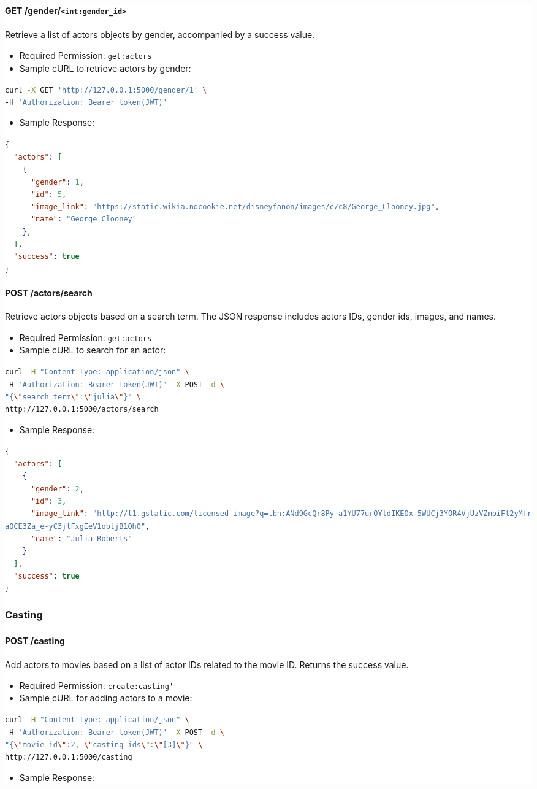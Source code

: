 
#### GET /gender/`<int:gender_id>`
Retrieve a list of actors objects by gender, accompanied by a success value.
- Required Permission: `get:actors`
- Sample cURL to retrieve actors by gender: 
```bash
curl -X GET 'http://127.0.0.1:5000/gender/1' \
-H 'Authorization: Bearer token(JWT)'
```
- Sample Response:
```json
{
  "actors": [
    {
      "gender": 1,
      "id": 5,
      "image_link": "https://static.wikia.nocookie.net/disneyfanon/images/c/c8/George_Clooney.jpg",
      "name": "George Clooney"
    },
  ],
  "success": true
}
```

#### POST /actors/search
Retrieve actors objects based on a search term. The JSON response includes actors IDs, gender ids, images, and names.
- Required Permission: `get:actors`
- Sample cURL to search for an actor: 
```bash
curl -H "Content-Type: application/json" \
-H 'Authorization: Bearer token(JWT)' -X POST -d \
"{\"search_term\":\"julia\"}" \
http://127.0.0.1:5000/actors/search
```
- Sample Response:
```json
{
  "actors": [
    {
      "gender": 2,
      "id": 3,
      "image_link": "http://t1.gstatic.com/licensed-image?q=tbn:ANd9GcQr8Py-a1YU77urOYldIKEOx-5WUCj3YOR4VjUzVZmbiFt2yMfraQCE3Za_e-yC3jlFxgEeV1obtjB1Qh0",
      "name": "Julia Roberts"
    }
  ],
  "success": true
}
```

### Casting
#### POST /casting
Add actors to movies based on a list of actor IDs related to the movie ID. Returns the success value.
- Required Permission: `create:casting'`
- Sample cURL for adding actors to a movie: 
```bash
curl -H "Content-Type: application/json" \
-H 'Authorization: Bearer token(JWT)' -X POST -d \
"{\"movie_id\":2, \"casting_ids\":\"[3]\"}" \
http://127.0.0.1:5000/casting
```
- Sample Response:
```json
```